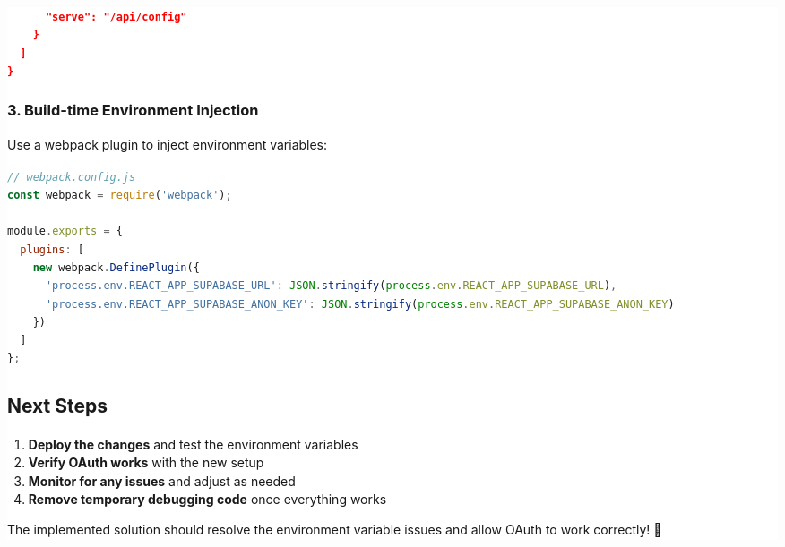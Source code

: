 ```json
      "serve": "/api/config"
    }
  ]
}
```

### 3. Build-time Environment Injection
Use a webpack plugin to inject environment variables:
```javascript
// webpack.config.js
const webpack = require('webpack');

module.exports = {
  plugins: [
    new webpack.DefinePlugin({
      'process.env.REACT_APP_SUPABASE_URL': JSON.stringify(process.env.REACT_APP_SUPABASE_URL),
      'process.env.REACT_APP_SUPABASE_ANON_KEY': JSON.stringify(process.env.REACT_APP_SUPABASE_ANON_KEY)
    })
  ]
};
```

## Next Steps

1. **Deploy the changes** and test the environment variables
2. **Verify OAuth works** with the new setup
3. **Monitor for any issues** and adjust as needed
4. **Remove temporary debugging code** once everything works

The implemented solution should resolve the environment variable issues and allow OAuth to work correctly! 🚀
